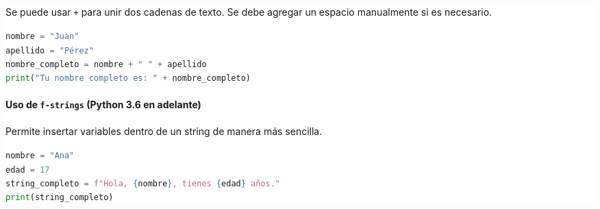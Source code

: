 Se puede usar `+` para unir dos cadenas de texto. Se debe agregar un espacio manualmente si es necesario.

```python
nombre = "Juan"
apellido = "Pérez"
nombre_completo = nombre + " " + apellido
print("Tu nombre completo es: " + nombre_completo)
```

#### Uso de `f-strings` (Python 3.6 en adelante)

Permite insertar variables dentro de un string de manera más sencilla.

```python
nombre = "Ana"
edad = 17
string_completo = f"Hola, {nombre}, tienes {edad} años."
print(string_completo)
```
